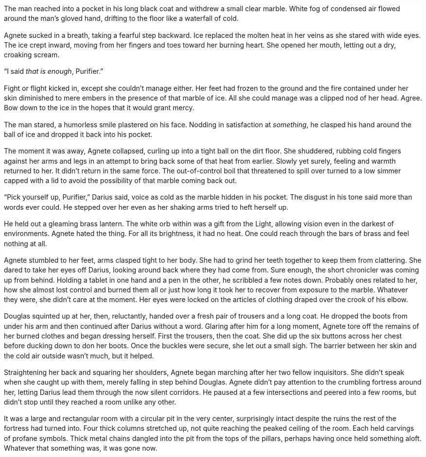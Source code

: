 The man reached into a pocket in his long black coat and withdrew a small clear marble. White fog of condensed air flowed around the man’s gloved hand, drifting to the floor like a waterfall of cold.

Agnete sucked in a breath, taking a fearful step backward. Ice replaced the molten heat in her veins as she stared with wide eyes. The ice crept inward, moving from her fingers and toes toward her burning heart. She opened her mouth, letting out a dry, croaking scream.

“I said *that is enough*, Purifier.”

Fight or flight kicked in, except she couldn’t manage either. Her feet had frozen to the ground and the fire contained under her skin diminished to mere embers in the presence of that marble of ice. All she could manage was a clipped nod of her head. Agree. Bow down to the ice in the hopes that it would grant mercy.

The man stared, a humorless smile plastered on his face. Nodding in satisfaction at *something*, he clasped his hand around the ball of ice and dropped it back into his pocket.

The moment it was away, Agnete collapsed, curling up into a tight ball on the dirt floor. She shuddered, rubbing cold fingers against her arms and legs in an attempt to bring back some of that heat from earlier. Slowly yet surely, feeling and warmth returned to her. It didn’t return in the same force. The out-of-control boil that threatened to spill over turned to a low simmer capped with a lid to avoid the possibility of that marble coming back out.

“Pick yourself up, Purifier,” Darius said, voice as cold as the marble hidden in his pocket. The disgust in his tone said more than words ever could. He stepped over her even as her shaking arms tried to heft herself up.

He held out a gleaming brass lantern. The white orb within was a gift from the Light, allowing vision even in the darkest of environments. Agnete hated the thing. For all its brightness, it had no heat. One could reach through the bars of brass and feel nothing at all.

Agnete stumbled to her feet, arms clasped tight to her body. She had to grind her teeth together to keep them from clattering. She dared to take her eyes off Darius, looking around back where they had come from. Sure enough, the short chronicler was coming up from behind. Holding a tablet in one hand and a pen in the other, he scribbled a few notes down. Probably ones related to her, how she almost lost control and burned them all or just how long it took her to recover from exposure to the marble. Whatever they were, she didn’t care at the moment. Her eyes were locked on the articles of clothing draped over the crook of his elbow.

Douglas squinted up at her, then, reluctantly, handed over a fresh pair of trousers and a long coat. He dropped the boots from under his arm and then continued after Darius without a word. Glaring after him for a long moment, Agnete tore off the remains of her burned clothes and began dressing herself. First the trousers, then the coat. She did up the six buttons across her chest before ducking down to don her boots. Once the buckles were secure, she let out a small sigh. The barrier between her skin and the cold air outside wasn’t much, but it helped.

Straightening her back and squaring her shoulders, Agnete began marching after her two fellow inquisitors. She didn’t speak when she caught up with them, merely falling in step behind Douglas. Agnete didn’t pay attention to the crumbling fortress around her, letting Darius lead them through the now silent corridors. He paused at a few intersections and peered into a few rooms, but didn’t stop until they reached a room unlike any other.

It was a large and rectangular room with a circular pit in the very center, surprisingly intact despite the ruins the rest of the fortress had turned into. Four thick columns stretched up, not quite reaching the peaked ceiling of the room. Each held carvings of profane symbols. Thick metal chains dangled into the pit from the tops of the pillars, perhaps having once held something aloft. Whatever that something was, it was gone now.
